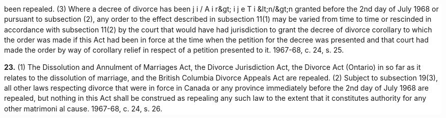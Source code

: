 been repealed.
(3) Where a decree of divorce has been
j i / A i r&amp;gt; i j e T i &amp;lt;n/&amp;gt;n
granted before the 2nd day of July 1968 or
pursuant to subsection (2), any order to the
effect described in subsection 11(1) may be
varied from time to time or rescinded in
accordance with subsection 11(2) by the court
that would have had jurisdiction to grant the
decree of divorce corollary to which the order
was made if this Act had been in force at the
time when the petition for the decree was
presented and that court had made the order
by way of corollary relief in respect of a
petition presented to it. 1967-68, c. 24, s. 25.

**23.** (1) The Dissolution and Annulment of
Marriages Act, the Divorce Jurisdiction Act,
the Divorce Act (Ontario) in so far as it relates
to the dissolution of marriage, and the British
Columbia Divorce Appeals Act are repealed.
(2) Subject to subsection 19(3), all other
laws respecting divorce that were in force in
Canada or any province immediately before
the 2nd day of July 1968 are repealed, but
nothing in this Act shall be construed as
repealing any such law to the extent that it
constitutes authority for any other matrimoni
al cause. 1967-68, c. 24, s. 26.
